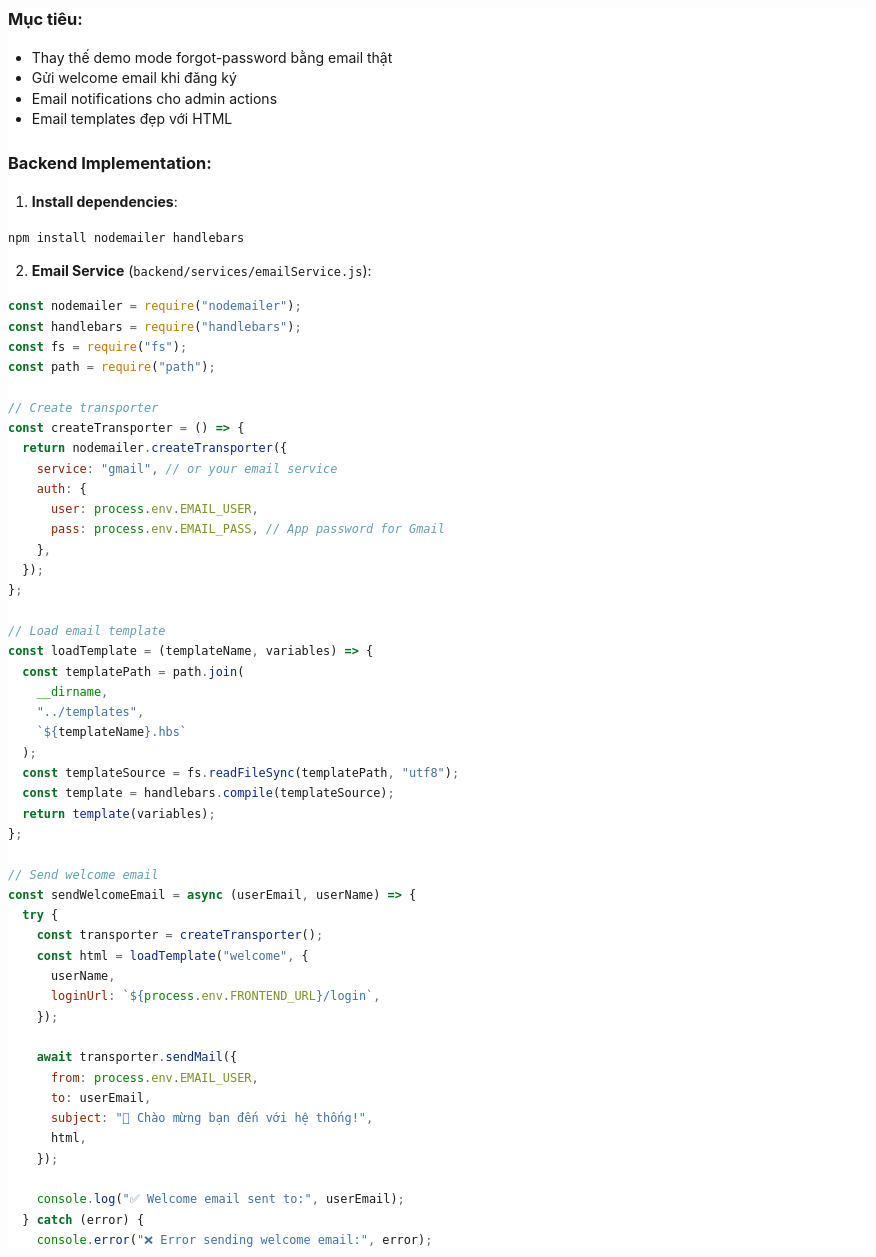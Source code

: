 ### Mục tiêu:

- Thay thế demo mode forgot-password bằng email thật
- Gửi welcome email khi đăng ký
- Email notifications cho admin actions
- Email templates đẹp với HTML

### Backend Implementation:

1. **Install dependencies**:

```bash
npm install nodemailer handlebars
```

2. **Email Service** (`backend/services/emailService.js`):

```javascript
const nodemailer = require("nodemailer");
const handlebars = require("handlebars");
const fs = require("fs");
const path = require("path");

// Create transporter
const createTransporter = () => {
  return nodemailer.createTransporter({
    service: "gmail", // or your email service
    auth: {
      user: process.env.EMAIL_USER,
      pass: process.env.EMAIL_PASS, // App password for Gmail
    },
  });
};

// Load email template
const loadTemplate = (templateName, variables) => {
  const templatePath = path.join(
    __dirname,
    "../templates",
    `${templateName}.hbs`
  );
  const templateSource = fs.readFileSync(templatePath, "utf8");
  const template = handlebars.compile(templateSource);
  return template(variables);
};

// Send welcome email
const sendWelcomeEmail = async (userEmail, userName) => {
  try {
    const transporter = createTransporter();
    const html = loadTemplate("welcome", {
      userName,
      loginUrl: `${process.env.FRONTEND_URL}/login`,
    });

    await transporter.sendMail({
      from: process.env.EMAIL_USER,
      to: userEmail,
      subject: "🎉 Chào mừng bạn đến với hệ thống!",
      html,
    });

    console.log("✅ Welcome email sent to:", userEmail);
  } catch (error) {
    console.error("❌ Error sending welcome email:", error);
```